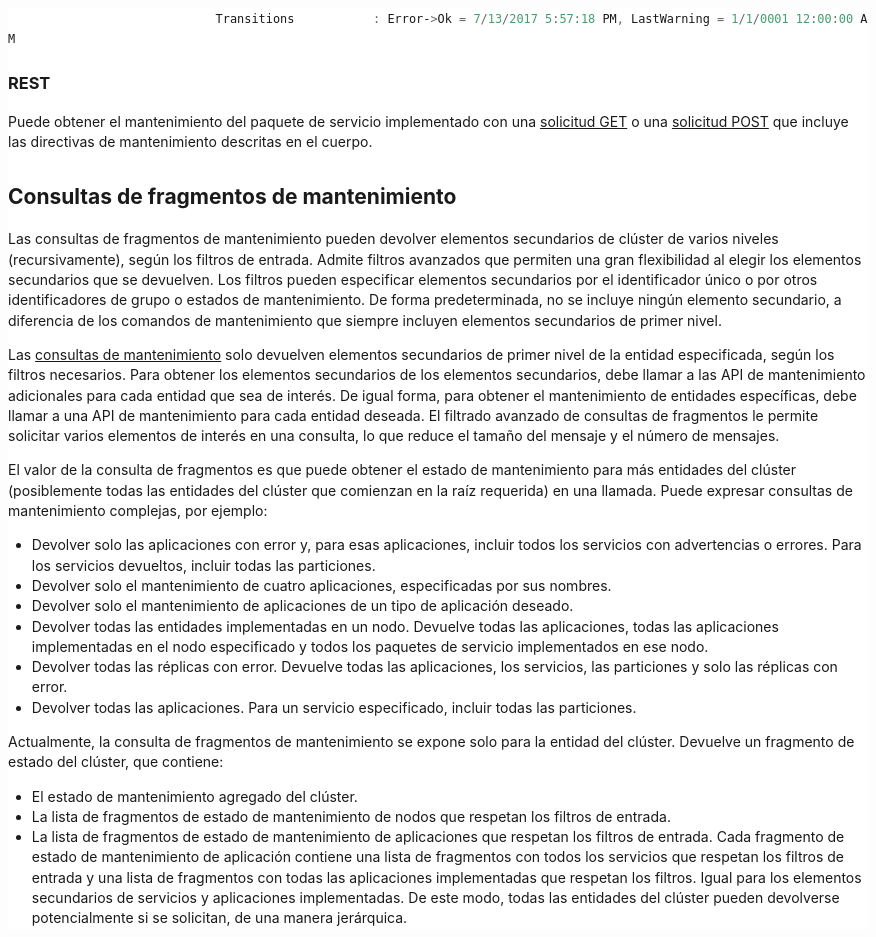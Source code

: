 ```powershell
                             Transitions           : Error->Ok = 7/13/2017 5:57:18 PM, LastWarning = 1/1/0001 12:00:00 AM
```

### <a name="rest"></a>REST
Puede obtener el mantenimiento del paquete de servicio implementado con una [solicitud GET](/rest/api/servicefabric/get-the-health-of-a-service-package) o una [solicitud POST](/rest/api/servicefabric/get-the-health-of-a-service-package-by-using-a-health-policy) que incluye las directivas de mantenimiento descritas en el cuerpo.

## <a name="health-chunk-queries"></a>Consultas de fragmentos de mantenimiento
Las consultas de fragmentos de mantenimiento pueden devolver elementos secundarios de clúster de varios niveles (recursivamente), según los filtros de entrada. Admite filtros avanzados que permiten una gran flexibilidad al elegir los elementos secundarios que se devuelven. Los filtros pueden especificar elementos secundarios por el identificador único o por otros identificadores de grupo o estados de mantenimiento. De forma predeterminada, no se incluye ningún elemento secundario, a diferencia de los comandos de mantenimiento que siempre incluyen elementos secundarios de primer nivel.

Las [consultas de mantenimiento](service-fabric-view-entities-aggregated-health.md#health-queries) solo devuelven elementos secundarios de primer nivel de la entidad especificada, según los filtros necesarios. Para obtener los elementos secundarios de los elementos secundarios, debe llamar a las API de mantenimiento adicionales para cada entidad que sea de interés. De igual forma, para obtener el mantenimiento de entidades específicas, debe llamar a una API de mantenimiento para cada entidad deseada. El filtrado avanzado de consultas de fragmentos le permite solicitar varios elementos de interés en una consulta, lo que reduce el tamaño del mensaje y el número de mensajes.

El valor de la consulta de fragmentos es que puede obtener el estado de mantenimiento para más entidades del clúster (posiblemente todas las entidades del clúster que comienzan en la raíz requerida) en una llamada. Puede expresar consultas de mantenimiento complejas, por ejemplo:

* Devolver solo las aplicaciones con error y, para esas aplicaciones, incluir todos los servicios con advertencias o errores. Para los servicios devueltos, incluir todas las particiones.
* Devolver solo el mantenimiento de cuatro aplicaciones, especificadas por sus nombres.
* Devolver solo el mantenimiento de aplicaciones de un tipo de aplicación deseado.
* Devolver todas las entidades implementadas en un nodo. Devuelve todas las aplicaciones, todas las aplicaciones implementadas en el nodo especificado y todos los paquetes de servicio implementados en ese nodo.
* Devolver todas las réplicas con error. Devuelve todas las aplicaciones, los servicios, las particiones y solo las réplicas con error.
* Devolver todas las aplicaciones. Para un servicio especificado, incluir todas las particiones.

Actualmente, la consulta de fragmentos de mantenimiento se expone solo para la entidad del clúster. Devuelve un fragmento de estado del clúster, que contiene:

* El estado de mantenimiento agregado del clúster.
* La lista de fragmentos de estado de mantenimiento de nodos que respetan los filtros de entrada.
* La lista de fragmentos de estado de mantenimiento de aplicaciones que respetan los filtros de entrada. Cada fragmento de estado de mantenimiento de aplicación contiene una lista de fragmentos con todos los servicios que respetan los filtros de entrada y una lista de fragmentos con todas las aplicaciones implementadas que respetan los filtros. Igual para los elementos secundarios de servicios y aplicaciones implementadas. De este modo, todas las entidades del clúster pueden devolverse potencialmente si se solicitan, de una manera jerárquica.
